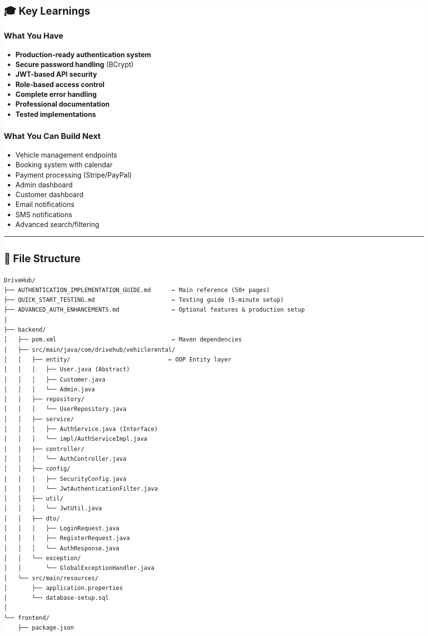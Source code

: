 
## 🎓 Key Learnings

### What You Have
- **Production-ready authentication system**
- **Secure password handling** (BCrypt)
- **JWT-based API security**
- **Role-based access control**
- **Complete error handling**
- **Professional documentation**
- **Tested implementations**

### What You Can Build Next
- Vehicle management endpoints
- Booking system with calendar
- Payment processing (Stripe/PayPal)
- Admin dashboard
- Customer dashboard
- Email notifications
- SMS notifications
- Advanced search/filtering

---

## 📖 File Structure

```
DriveHub/
├── AUTHENTICATION_IMPLEMENTATION_GUIDE.md      ← Main reference (50+ pages)
├── QUICK_START_TESTING.md                      ← Testing guide (5-minute setup)
├── ADVANCED_AUTH_ENHANCEMENTS.md               ← Optional features & production setup
│
├── backend/
│   ├── pom.xml                                 ← Maven dependencies
│   ├── src/main/java/com/drivehub/vehiclerental/
│   │   ├── entity/                            ← OOP Entity layer
│   │   │   ├── User.java (Abstract)
│   │   │   ├── Customer.java
│   │   │   └── Admin.java
│   │   ├── repository/
│   │   │   └── UserRepository.java
│   │   ├── service/
│   │   │   ├── AuthService.java (Interface)
│   │   │   └── impl/AuthServiceImpl.java
│   │   ├── controller/
│   │   │   └── AuthController.java
│   │   ├── config/
│   │   │   ├── SecurityConfig.java
│   │   │   └── JwtAuthenticationFilter.java
│   │   ├── util/
│   │   │   └── JwtUtil.java
│   │   ├── dto/
│   │   │   ├── LoginRequest.java
│   │   │   ├── RegisterRequest.java
│   │   │   └── AuthResponse.java
│   │   └── exception/
│   │       └── GlobalExceptionHandler.java
│   └── src/main/resources/
│       ├── application.properties
│       └── database-setup.sql
│
└── frontend/
    ├── package.json
```